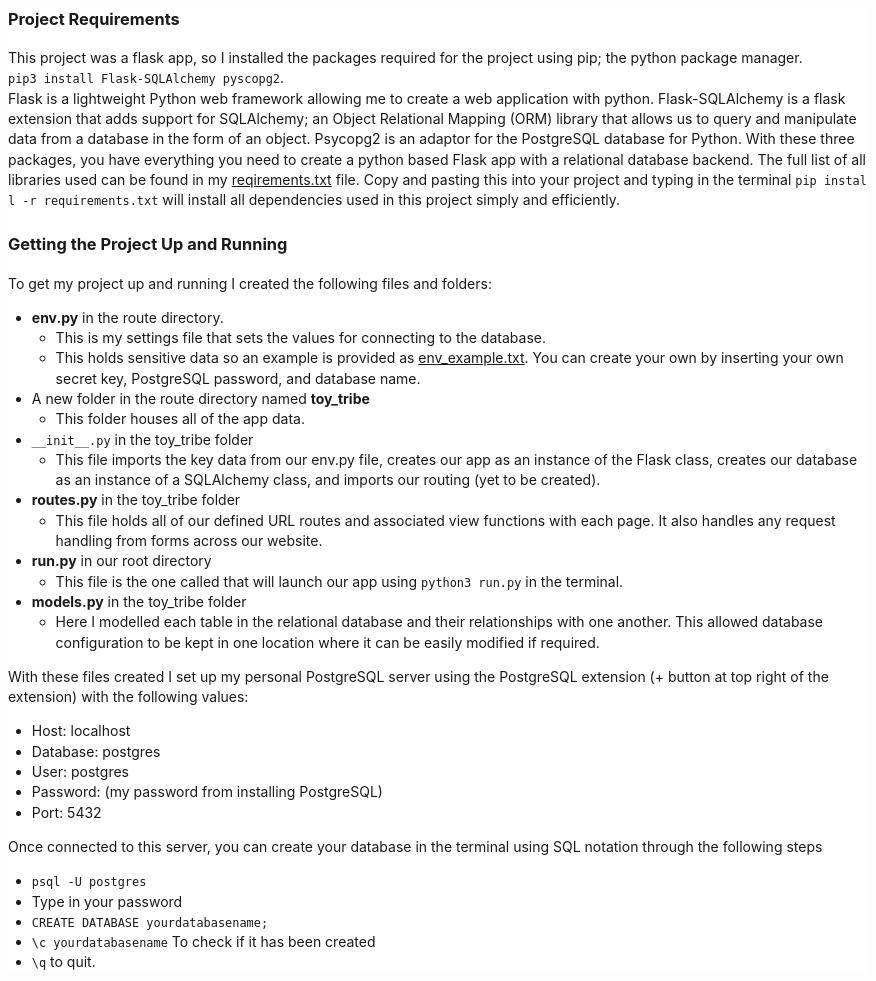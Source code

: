 ### Project Requirements
This project was a flask app, so I installed the packages required for the project using pip; the python package manager.<br>
`pip3 install Flask-SQLAlchemy pyscopg2`. <br>
Flask is a lightweight Python web framework allowing me to create a web application with python. Flask-SQLAlchemy is a flask extension that adds support for SQLAlchemy; an Object Relational Mapping (ORM) library that allows us to query and manipulate data from a database in the form of an object. Psycopg2 is an adaptor for the PostgreSQL database for Python. With these three packages, you have everything you need to create a python based Flask app with a relational database backend. The full list of all libraries used can be found in my [reqirements.txt](/requirements.txt) file. Copy and pasting this into your project and typing in the terminal `pip install -r requirements.txt` will install all dependencies used in this project simply and efficiently.

### Getting the Project Up and Running
To get my project up and running I created the following files and folders:
- **env.py** in the route directory.
    * This is my settings file that sets the values for connecting to the database.
    * This holds sensitive data so an example is provided as [env_example.txt](/env_example.txt). You can create your own by inserting your own secret key, PostgreSQL password, and database name.
- A new folder in the route directory named **toy_tribe**
    * This folder houses all of the app data.
- `__init__.py` in the toy_tribe folder
    * This file imports the key data from our env.py file, creates our app as an instance of the Flask class, creates our database as an instance of a SQLAlchemy class, and imports our routing (yet to be created).
- **routes.py** in the toy_tribe folder
    * This file holds all of our defined URL routes and associated view functions with each page. It also handles any request handling from forms across our website.
- **run.py** in our root directory
    * This file is the one called that will launch our app using `python3 run.py` in the terminal.
- **models.py** in the toy_tribe folder
    * Here I modelled each table in the relational database and their relationships with one another. This allowed database configuration to be kept in one location where it can be easily modified if required.

With these files created I set up my personal PostgreSQL server using the PostgreSQL extension (+ button at top right of the extension) with the following values:
- Host: localhost
- Database: postgres
- User: postgres
- Password: (my password from installing PostgreSQL)
- Port: 5432

Once connected to this server, you can create your database in the terminal using SQL notation through the following steps
- `psql -U postgres`
- Type in your password
- `CREATE DATABASE yourdatabasename;`
- `\c yourdatabasename` To check if it has been created
- `\q` to quit.
